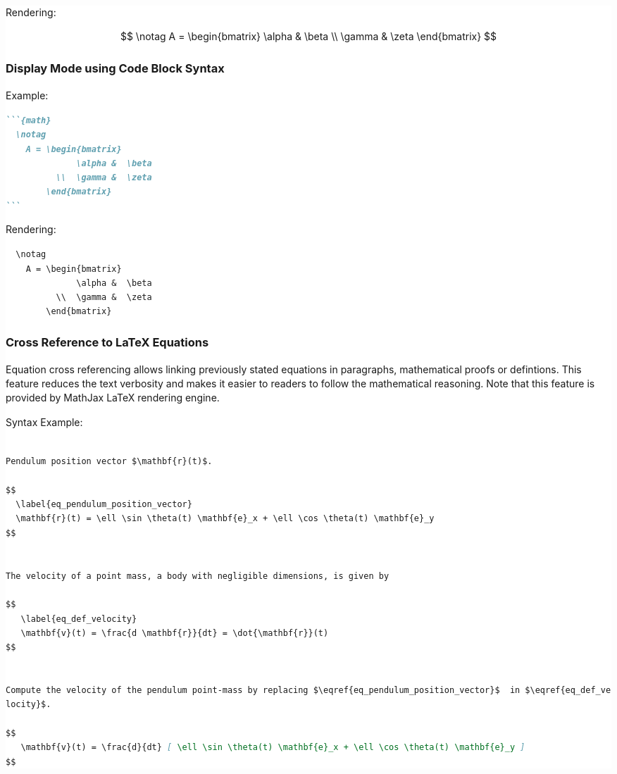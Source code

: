 Rendering:

$$
  \notag 
    A = \begin{bmatrix} 
              \alpha &  \beta 
          \\  \gamma &  \zeta 
        \end{bmatrix}
$$

### Display Mode using Code Block Syntax 

Example:

````markdown
```{math}
  \notag 
    A = \begin{bmatrix} 
              \alpha &  \beta 
          \\  \gamma &  \zeta 
        \end{bmatrix}
```
````

Rendering:

```{math}
  \notag 
    A = \begin{bmatrix} 
              \alpha &  \beta 
          \\  \gamma &  \zeta 
        \end{bmatrix}
```

### Cross Reference to LaTeX Equations

Equation cross referencing allows linking previously stated equations in paragraphs, mathematical proofs or defintions. This feature reduces the text verbosity and makes it easier to readers to follow the mathematical reasoning. Note that this feature is provided by MathJax LaTeX rendering engine.

Syntax Example:

````markdown

Pendulum position vector $\mathbf{r}(t)$.

$$
  \label{eq_pendulum_position_vector}
  \mathbf{r}(t) = \ell \sin \theta(t) \mathbf{e}_x + \ell \cos \theta(t) \mathbf{e}_y
$$


The velocity of a point mass, a body with negligible dimensions, is given by

$$
   \label{eq_def_velocity}
   \mathbf{v}(t) = \frac{d \mathbf{r}}{dt} = \dot{\mathbf{r}}(t)
$$


Compute the velocity of the pendulum point-mass by replacing $\eqref{eq_pendulum_position_vector}$  in $\eqref{eq_def_velocity}$.

$$
   \mathbf{v}(t) = \frac{d}{dt} [ \ell \sin \theta(t) \mathbf{e}_x + \ell \cos \theta(t) \mathbf{e}_y ]
$$
````


[ceng]: https://en.wikipedia.org/wiki/Control_engineering 
[ssmodel]: <https://en.wikipedia.org/wiki/State-space_representation>
[ceng]: https://en.wikipedia.org/wiki/Control_engineering 
[ssmodel]: <https://en.wikipedia.org/wiki/State-space_representation>